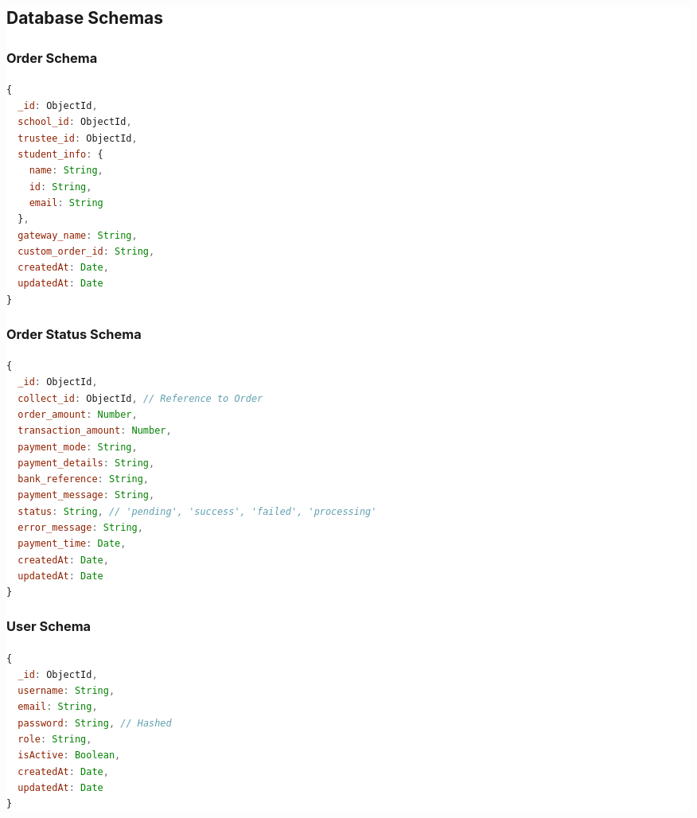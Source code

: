 ## Database Schemas

### Order Schema

```javascript
{
  _id: ObjectId,
  school_id: ObjectId,
  trustee_id: ObjectId,
  student_info: {
    name: String,
    id: String,
    email: String
  },
  gateway_name: String,
  custom_order_id: String,
  createdAt: Date,
  updatedAt: Date
}
```

### Order Status Schema

```javascript
{
  _id: ObjectId,
  collect_id: ObjectId, // Reference to Order
  order_amount: Number,
  transaction_amount: Number,
  payment_mode: String,
  payment_details: String,
  bank_reference: String,
  payment_message: String,
  status: String, // 'pending', 'success', 'failed', 'processing'
  error_message: String,
  payment_time: Date,
  createdAt: Date,
  updatedAt: Date
}
```

### User Schema

```javascript
{
  _id: ObjectId,
  username: String,
  email: String,
  password: String, // Hashed
  role: String,
  isActive: Boolean,
  createdAt: Date,
  updatedAt: Date
}
```
